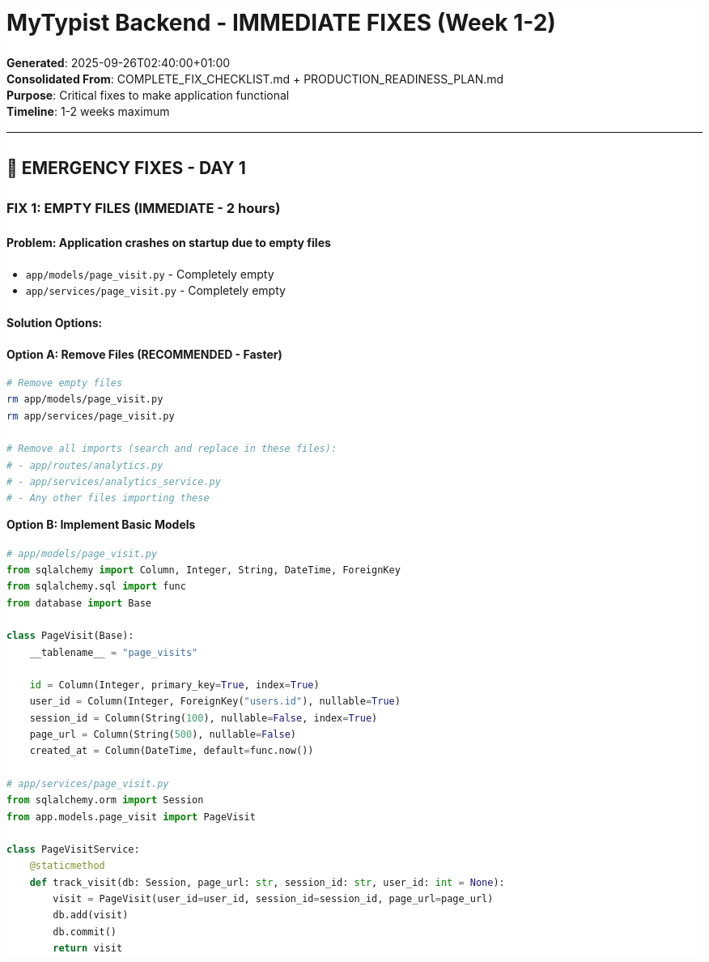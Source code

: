 # MyTypist Backend - IMMEDIATE FIXES (Week 1-2)

**Generated**: 2025-09-26T02:40:00+01:00  
**Consolidated From**: COMPLETE_FIX_CHECKLIST.md + PRODUCTION_READINESS_PLAN.md  
**Purpose**: Critical fixes to make application functional  
**Timeline**: 1-2 weeks maximum  

---

## 🚨 EMERGENCY FIXES - DAY 1

### **FIX 1: EMPTY FILES (IMMEDIATE - 2 hours)**

#### **Problem**: Application crashes on startup due to empty files
- `app/models/page_visit.py` - Completely empty
- `app/services/page_visit.py` - Completely empty

#### **Solution Options**:

**Option A: Remove Files (RECOMMENDED - Faster)**
```bash
# Remove empty files
rm app/models/page_visit.py
rm app/services/page_visit.py

# Remove all imports (search and replace in these files):
# - app/routes/analytics.py
# - app/services/analytics_service.py
# - Any other files importing these
```

**Option B: Implement Basic Models**
```python
# app/models/page_visit.py
from sqlalchemy import Column, Integer, String, DateTime, ForeignKey
from sqlalchemy.sql import func
from database import Base

class PageVisit(Base):
    __tablename__ = "page_visits"
    
    id = Column(Integer, primary_key=True, index=True)
    user_id = Column(Integer, ForeignKey("users.id"), nullable=True)
    session_id = Column(String(100), nullable=False, index=True)
    page_url = Column(String(500), nullable=False)
    created_at = Column(DateTime, default=func.now())

# app/services/page_visit.py
from sqlalchemy.orm import Session
from app.models.page_visit import PageVisit

class PageVisitService:
    @staticmethod
    def track_visit(db: Session, page_url: str, session_id: str, user_id: int = None):
        visit = PageVisit(user_id=user_id, session_id=session_id, page_url=page_url)
        db.add(visit)
        db.commit()
        return visit
```
